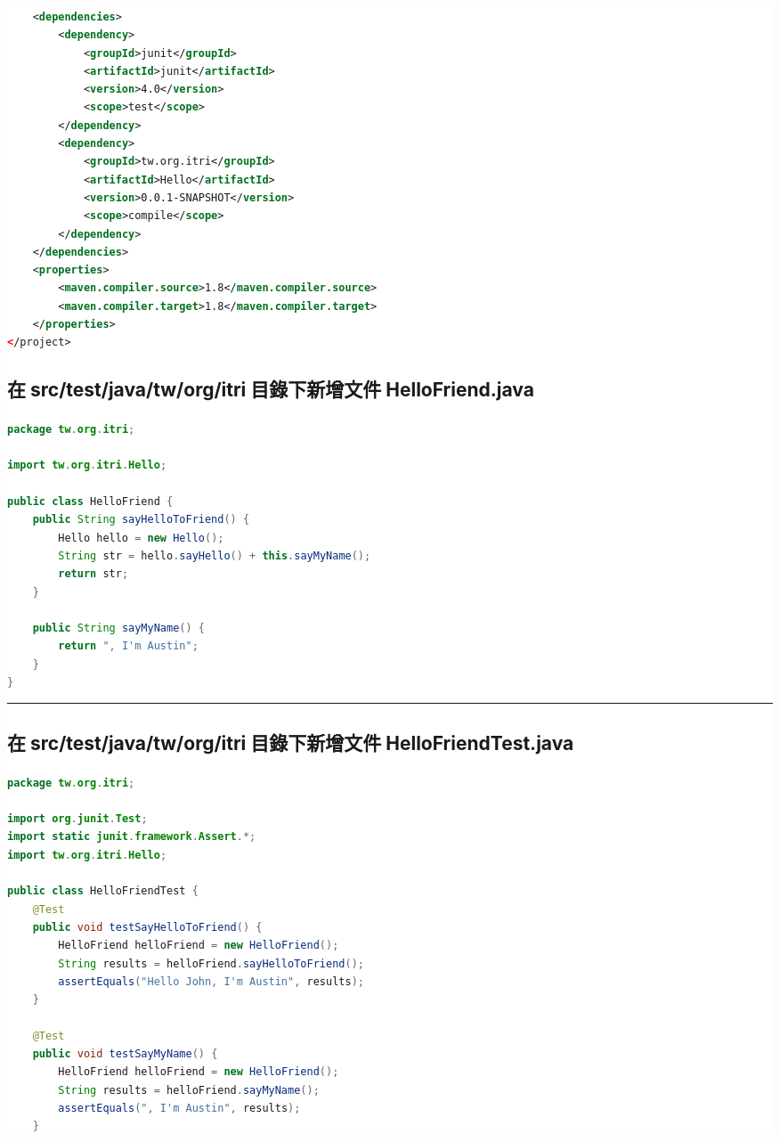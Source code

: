 ```xml 
    <dependencies>
        <dependency>
            <groupId>junit</groupId>
            <artifactId>junit</artifactId>
            <version>4.0</version>
            <scope>test</scope>
        </dependency>
        <dependency>
            <groupId>tw.org.itri</groupId>
            <artifactId>Hello</artifactId>
            <version>0.0.1-SNAPSHOT</version>
            <scope>compile</scope>
        </dependency>
    </dependencies>
    <properties>
        <maven.compiler.source>1.8</maven.compiler.source>
        <maven.compiler.target>1.8</maven.compiler.target>
    </properties>
</project>
```
## 在 src/test/java/tw/org/itri 目錄下新增文件 HelloFriend.java
``` java
package tw.org.itri;

import tw.org.itri.Hello;

public class HelloFriend {
    public String sayHelloToFriend() {
        Hello hello = new Hello();
        String str = hello.sayHello() + this.sayMyName();
        return str;
    }

    public String sayMyName() {
        return ", I'm Austin";
    }
}
```

___
## 在 src/test/java/tw/org/itri 目錄下新增文件 HelloFriendTest.java
```java
package tw.org.itri;

import org.junit.Test;
import static junit.framework.Assert.*;
import tw.org.itri.Hello;

public class HelloFriendTest {
    @Test
    public void testSayHelloToFriend() {
        HelloFriend helloFriend = new HelloFriend();
        String results = helloFriend.sayHelloToFriend();
        assertEquals("Hello John, I'm Austin", results);
    }

    @Test
    public void testSayMyName() {
        HelloFriend helloFriend = new HelloFriend();
        String results = helloFriend.sayMyName();
        assertEquals(", I'm Austin", results);
    }
```